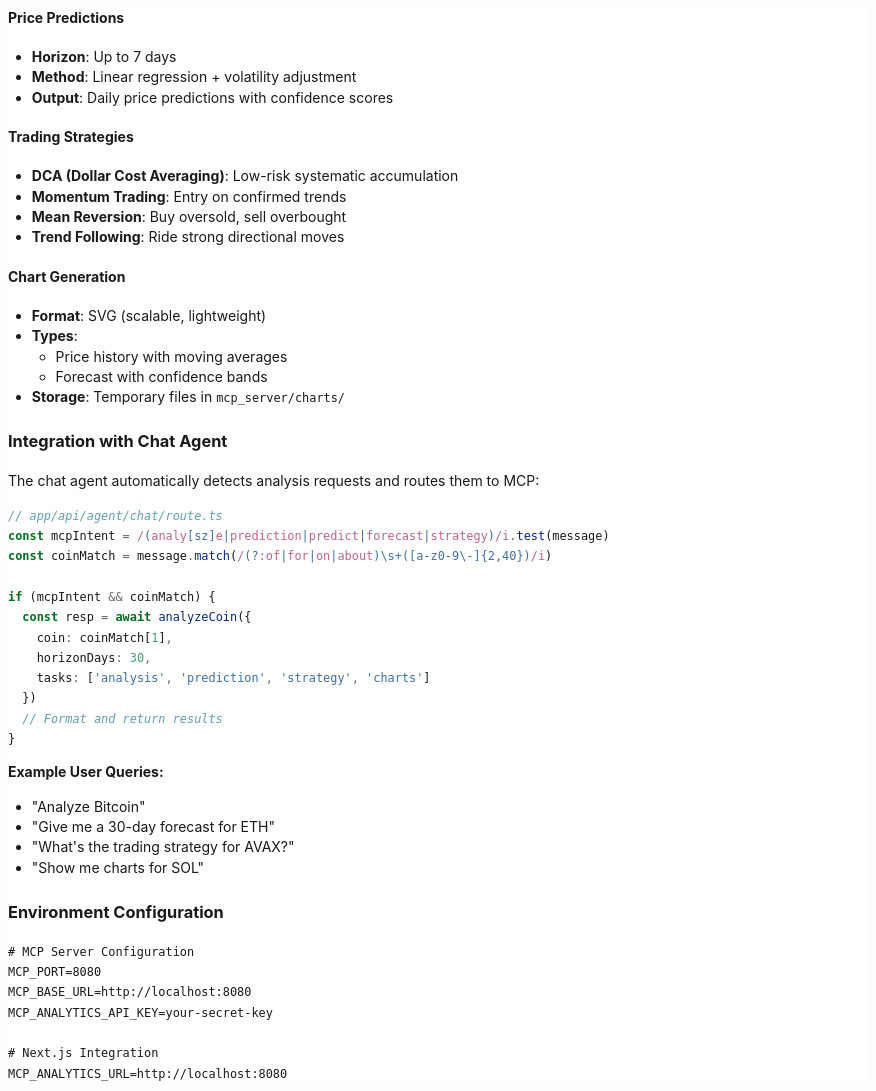 #### Price Predictions
- **Horizon**: Up to 7 days
- **Method**: Linear regression + volatility adjustment
- **Output**: Daily price predictions with confidence scores

#### Trading Strategies
- **DCA (Dollar Cost Averaging)**: Low-risk systematic accumulation
- **Momentum Trading**: Entry on confirmed trends
- **Mean Reversion**: Buy oversold, sell overbought
- **Trend Following**: Ride strong directional moves

#### Chart Generation
- **Format**: SVG (scalable, lightweight)
- **Types**:
  - Price history with moving averages
  - Forecast with confidence bands
- **Storage**: Temporary files in `mcp_server/charts/`

### Integration with Chat Agent

The chat agent automatically detects analysis requests and routes them to MCP:

```typescript
// app/api/agent/chat/route.ts
const mcpIntent = /(analy[sz]e|prediction|predict|forecast|strategy)/i.test(message)
const coinMatch = message.match(/(?:of|for|on|about)\s+([a-z0-9\-]{2,40})/i)

if (mcpIntent && coinMatch) {
  const resp = await analyzeCoin({ 
    coin: coinMatch[1], 
    horizonDays: 30,
    tasks: ['analysis', 'prediction', 'strategy', 'charts']
  })
  // Format and return results
}
```

**Example User Queries:**
- "Analyze Bitcoin"
- "Give me a 30-day forecast for ETH"
- "What's the trading strategy for AVAX?"
- "Show me charts for SOL"

### Environment Configuration

```env
# MCP Server Configuration
MCP_PORT=8080
MCP_BASE_URL=http://localhost:8080
MCP_ANALYTICS_API_KEY=your-secret-key

# Next.js Integration
MCP_ANALYTICS_URL=http://localhost:8080
```
